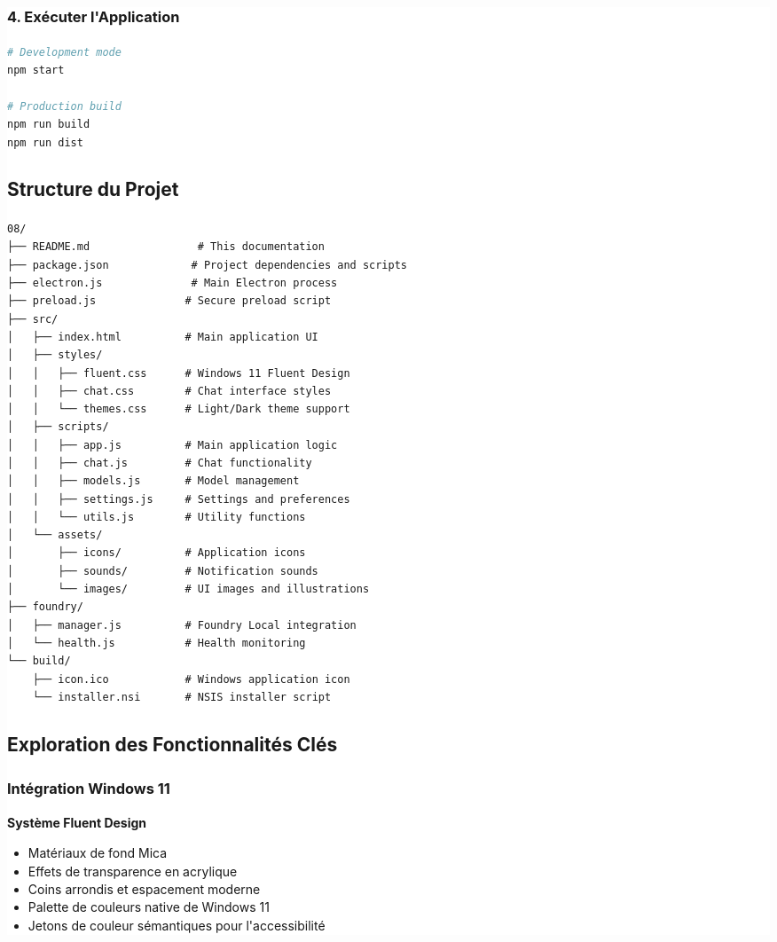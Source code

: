 ### 4. Exécuter l'Application
```bash
# Development mode
npm start

# Production build
npm run build
npm run dist
```

## Structure du Projet

```
08/
├── README.md                 # This documentation
├── package.json             # Project dependencies and scripts
├── electron.js              # Main Electron process
├── preload.js              # Secure preload script
├── src/
│   ├── index.html          # Main application UI
│   ├── styles/
│   │   ├── fluent.css      # Windows 11 Fluent Design
│   │   ├── chat.css        # Chat interface styles
│   │   └── themes.css      # Light/Dark theme support
│   ├── scripts/
│   │   ├── app.js          # Main application logic
│   │   ├── chat.js         # Chat functionality
│   │   ├── models.js       # Model management
│   │   ├── settings.js     # Settings and preferences
│   │   └── utils.js        # Utility functions
│   └── assets/
│       ├── icons/          # Application icons
│       ├── sounds/         # Notification sounds
│       └── images/         # UI images and illustrations
├── foundry/
│   ├── manager.js          # Foundry Local integration
│   └── health.js           # Health monitoring
└── build/
    ├── icon.ico            # Windows application icon
    └── installer.nsi       # NSIS installer script
```

## Exploration des Fonctionnalités Clés

### Intégration Windows 11

**Système Fluent Design**
- Matériaux de fond Mica
- Effets de transparence en acrylique
- Coins arrondis et espacement moderne
- Palette de couleurs native de Windows 11
- Jetons de couleur sémantiques pour l'accessibilité
